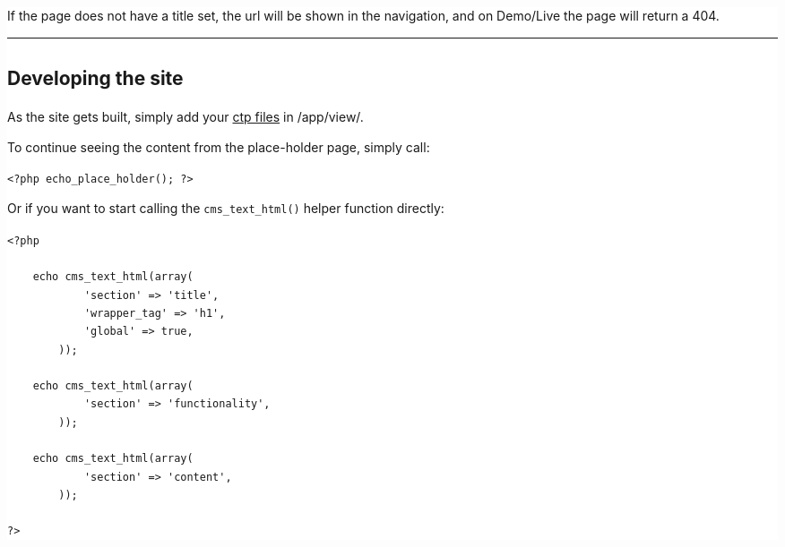 If the page does not have a title set, the url will be shown in the navigation, and on Demo/Live the page will return a 404.

---

## Developing the site

As the site gets built, simply add your [ctp files](../../doc/setup/views.md) in /app/view/.

To continue seeing the content from the place-holder page, simply call:

	<?php echo_place_holder(); ?>

Or if you want to start calling the `cms_text_html()` helper function directly:

	<?php

		echo cms_text_html(array(
				'section' => 'title',
				'wrapper_tag' => 'h1',
				'global' => true,
			));

		echo cms_text_html(array(
				'section' => 'functionality',
			));

		echo cms_text_html(array(
				'section' => 'content',
			));

	?>
